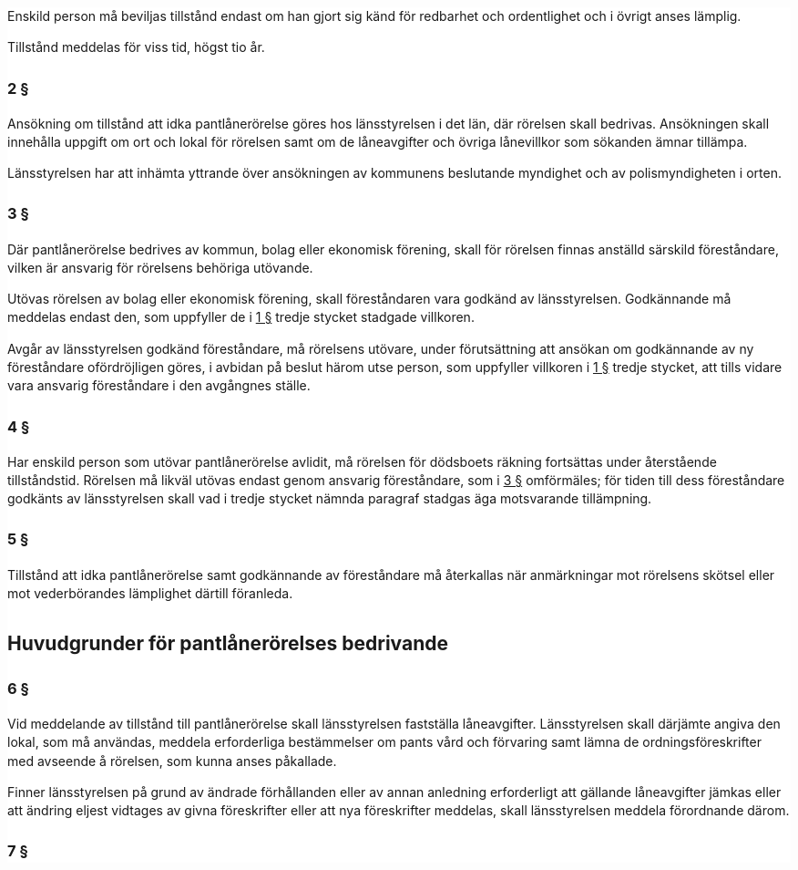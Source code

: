 Enskild person må beviljas tillstånd endast om han gjort sig känd för redbarhet och ordentlighet och i övrigt anses lämplig.

Tillstånd meddelas för viss tid, högst tio år.

### 2 §

Ansökning om tillstånd att idka pantlånerörelse göres hos länsstyrelsen i det län, där rörelsen skall bedrivas. Ansökningen skall innehålla uppgift om ort och lokal för rörelsen samt om de låneavgifter och övriga lånevillkor som sökanden ämnar tillämpa.

Länsstyrelsen har att inhämta yttrande över ansökningen av kommunens beslutande myndighet och av polismyndigheten i orten.

### 3 §

Där pantlånerörelse bedrives av kommun, bolag eller ekonomisk förening, skall för rörelsen finnas anställd särskild föreståndare, vilken är ansvarig för rörelsens behöriga utövande.

Utövas rörelsen av bolag eller ekonomisk förening, skall föreståndaren vara godkänd av länsstyrelsen. Godkännande må meddelas endast den, som uppfyller de i [1 §](#1) tredje stycket stadgade villkoren.

Avgår av länsstyrelsen godkänd föreståndare, må rörelsens utövare, under förutsättning att ansökan om godkännande av ny föreståndare ofördröjligen göres, i avbidan på beslut härom utse person, som uppfyller villkoren i [1 §](#1) tredje stycket, att tills vidare vara ansvarig föreståndare i den avgångnes ställe.

### 4 §

Har enskild person som utövar pantlånerörelse avlidit, må rörelsen för dödsboets räkning fortsättas under återstående tillståndstid. Rörelsen må likväl utövas endast genom ansvarig föreståndare, som i [3 §](#3) omförmäles; för tiden till dess föreståndare godkänts av länsstyrelsen skall vad i tredje stycket nämnda paragraf stadgas äga motsvarande tillämpning.

### 5 §

Tillstånd att idka pantlånerörelse samt godkännande av föreståndare må återkallas när anmärkningar mot rörelsens skötsel eller mot vederbörandes lämplighet därtill föranleda.

## Huvudgrunder för pantlånerörelses bedrivande

### 6 §

Vid meddelande av tillstånd till pantlånerörelse skall länsstyrelsen fastställa låneavgifter. Länsstyrelsen skall därjämte angiva den lokal, som må användas, meddela erforderliga bestämmelser om pants vård och förvaring samt lämna de ordningsföreskrifter med avseende å rörelsen, som kunna anses påkallade.

Finner länsstyrelsen på grund av ändrade förhållanden eller av annan anledning erforderligt att gällande låneavgifter jämkas eller att ändring eljest vidtages av givna föreskrifter eller att nya föreskrifter meddelas, skall länsstyrelsen meddela förordnande därom.

### 7 §
